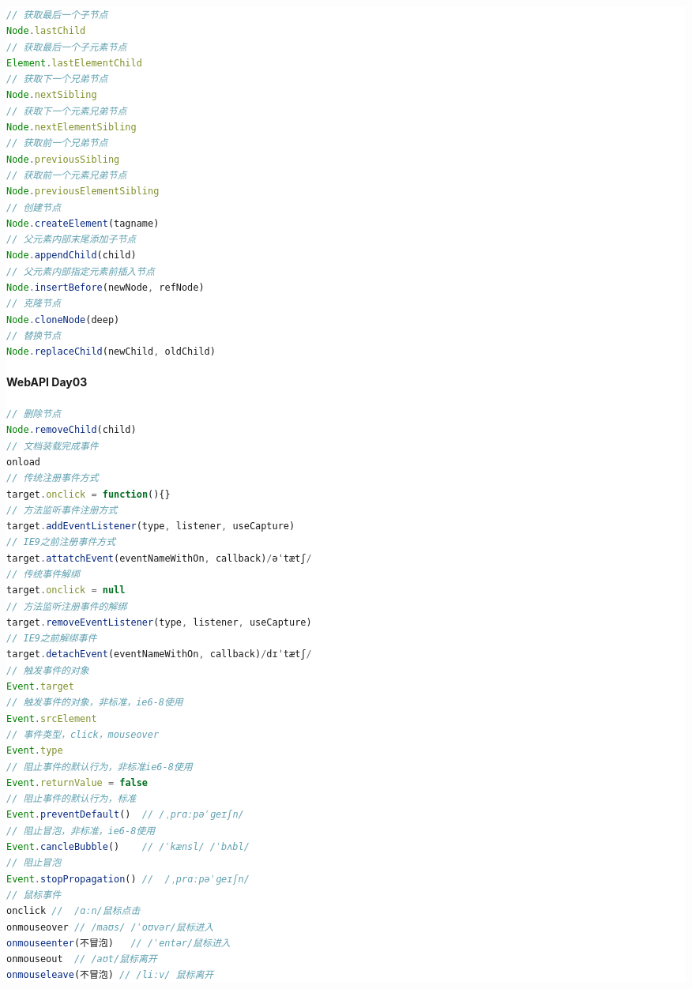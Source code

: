 ```javascript
// 获取最后一个子节点
Node.lastChild
// 获取最后一个子元素节点
Element.lastElementChild
// 获取下一个兄弟节点
Node.nextSibling
// 获取下一个元素兄弟节点
Node.nextElementSibling
// 获取前一个兄弟节点
Node.previousSibling
// 获取前一个元素兄弟节点
Node.previousElementSibling
// 创建节点
Node.createElement(tagname)
// 父元素内部末尾添加子节点
Node.appendChild(child)
// 父元素内部指定元素前插入节点
Node.insertBefore(newNode, refNode)
// 克隆节点
Node.cloneNode(deep)
// 替换节点
Node.replaceChild(newChild, oldChild)

```

#### WebAPI Day03

```javascript
// 删除节点
Node.removeChild(child)
// 文档装载完成事件
onload
// 传统注册事件方式
target.onclick = function(){}
// 方法监听事件注册方式
target.addEventListener(type, listener, useCapture)
// IE9之前注册事件方式
target.attatchEvent(eventNameWithOn, callback)/əˈtætʃ/
// 传统事件解绑
target.onclick = null
// 方法监听注册事件的解绑
target.removeEventListener(type, listener, useCapture)
// IE9之前解绑事件
target.detachEvent(eventNameWithOn, callback)/dɪˈtætʃ/ 
// 触发事件的对象
Event.target
// 触发事件的对象，非标准，ie6-8使用
Event.srcElement
// 事件类型，click，mouseover
Event.type
// 阻止事件的默认行为，非标准ie6-8使用
Event.returnValue = false
// 阻止事件的默认行为，标准
Event.preventDefault()	// /ˌprɑːpəˈɡeɪʃn/
// 阻止冒泡，非标准，ie6-8使用
Event.cancleBubble() 	// /ˈkænsl/ /ˈbʌbl/ 
// 阻止冒泡
Event.stopPropagation()	//  /ˌprɑːpəˈɡeɪʃn/
// 鼠标事件
onclick	//  /ɑːn/鼠标点击
onmouseover	// /maʊs/ /ˈoʊvər/鼠标进入
onmouseenter(不冒泡)	// /ˈentər/鼠标进入
onmouseout	// /aʊt/鼠标离开
onmouseleave(不冒泡) // /liːv/ 鼠标离开
```